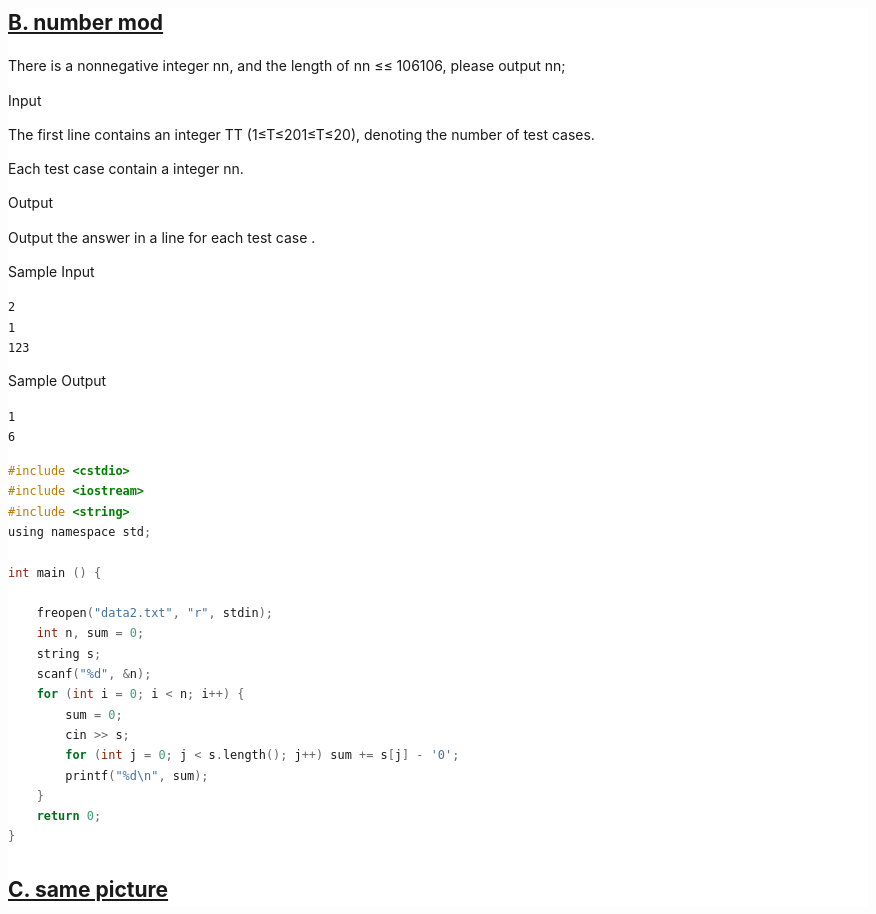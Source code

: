 
## [B. number mod](http://acm.tju.edu.cn/toj/contest/showp186_B.html)

There is a nonnegative integer nn, and the length of nn ≤≤ 106106, please output nn;

Input

The first line contains an integer TT (1≤T≤201≤T≤20), denoting the number of test cases.

Each test case contain a integer nn.

Output

Output the answer in a line for each test case .

Sample Input

```
2
1
123
```

Sample Output

```
1
6
```

```c
#include <cstdio>
#include <iostream>
#include <string>
using namespace std;

int main () {

	freopen("data2.txt", "r", stdin);
	int n, sum = 0;
	string s;
	scanf("%d", &n);
	for (int i = 0; i < n; i++) {
		sum = 0;
		cin >> s;
		for (int j = 0; j < s.length(); j++) sum += s[j] - '0';
		printf("%d\n", sum);
	}
	return 0;
}
```

## [C. same picture](http://acm.tju.edu.cn/toj/contest/showp186_C.html)
